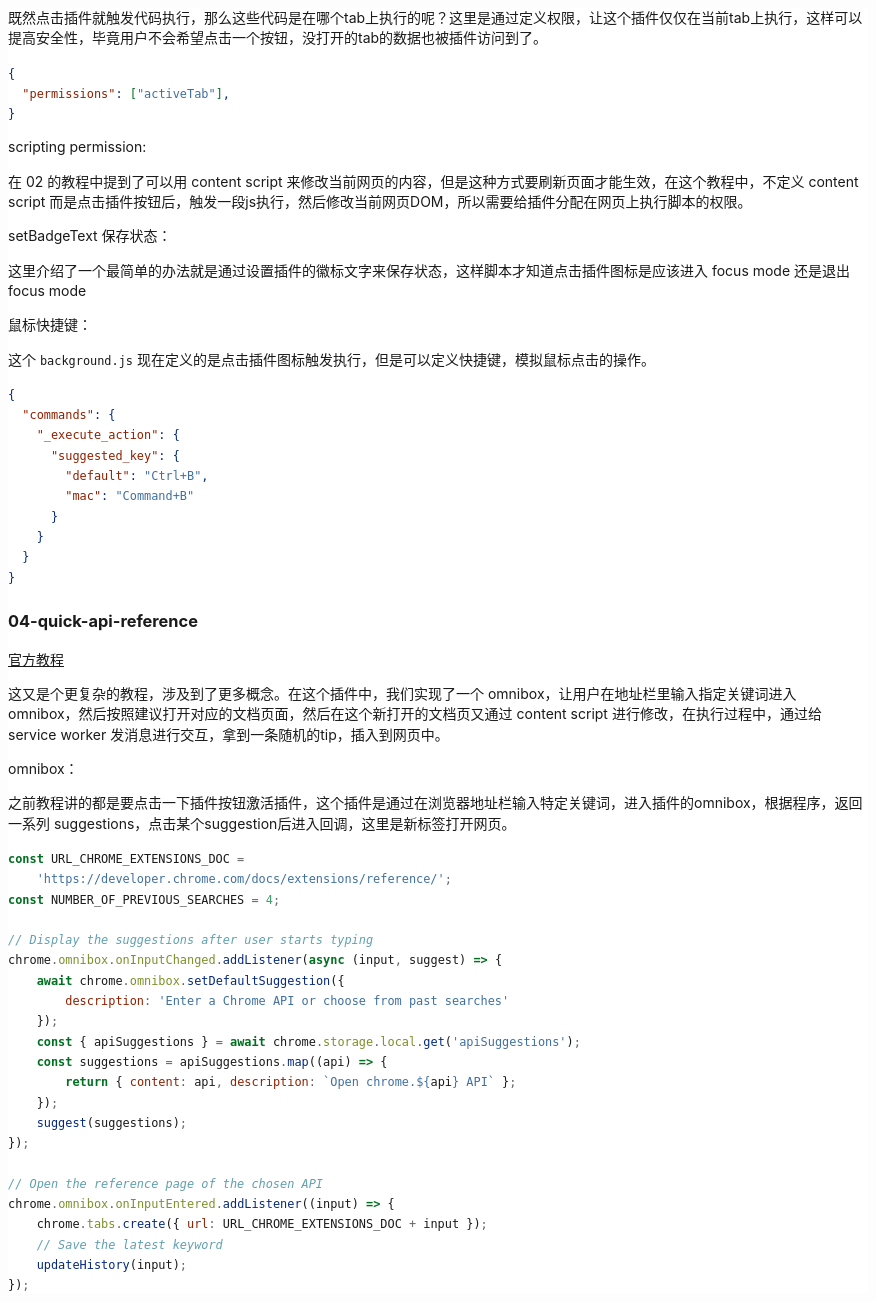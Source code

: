 既然点击插件就触发代码执行，那么这些代码是在哪个tab上执行的呢？这里是通过定义权限，让这个插件仅仅在当前tab上执行，这样可以提高安全性，毕竟用户不会希望点击一个按钮，没打开的tab的数据也被插件访问到了。

```json
{
  "permissions": ["activeTab"],
}
```

scripting permission:

在 02 的教程中提到了可以用 content script 来修改当前网页的内容，但是这种方式要刷新页面才能生效，在这个教程中，不定义 content script 而是点击插件按钮后，触发一段js执行，然后修改当前网页DOM，所以需要给插件分配在网页上执行脚本的权限。

setBadgeText 保存状态：

这里介绍了一个最简单的办法就是通过设置插件的徽标文字来保存状态，这样脚本才知道点击插件图标是应该进入 focus mode 还是退出 focus mode

鼠标快捷键：

这个 `background.js` 现在定义的是点击插件图标触发执行，但是可以定义快捷键，模拟鼠标点击的操作。

```json
{
  "commands": {
    "_execute_action": {
      "suggested_key": {
        "default": "Ctrl+B",
        "mac": "Command+B"
      }
    }
  }
}
```

### 04-quick-api-reference

[官方教程](https://developer.chrome.com/docs/extensions/get-started/tutorial/service-worker-events)

这又是个更复杂的教程，涉及到了更多概念。在这个插件中，我们实现了一个 omnibox，让用户在地址栏里输入指定关键词进入 omnibox，然后按照建议打开对应的文档页面，然后在这个新打开的文档页又通过 content script 进行修改，在执行过程中，通过给 service worker 发消息进行交互，拿到一条随机的tip，插入到网页中。

omnibox：

之前教程讲的都是要点击一下插件按钮激活插件，这个插件是通过在浏览器地址栏输入特定关键词，进入插件的omnibox，根据程序，返回一系列 suggestions，点击某个suggestion后进入回调，这里是新标签打开网页。

```js
const URL_CHROME_EXTENSIONS_DOC =
    'https://developer.chrome.com/docs/extensions/reference/';
const NUMBER_OF_PREVIOUS_SEARCHES = 4;

// Display the suggestions after user starts typing
chrome.omnibox.onInputChanged.addListener(async (input, suggest) => {
    await chrome.omnibox.setDefaultSuggestion({
        description: 'Enter a Chrome API or choose from past searches'
    });
    const { apiSuggestions } = await chrome.storage.local.get('apiSuggestions');
    const suggestions = apiSuggestions.map((api) => {
        return { content: api, description: `Open chrome.${api} API` };
    });
    suggest(suggestions);
});

// Open the reference page of the chosen API
chrome.omnibox.onInputEntered.addListener((input) => {
    chrome.tabs.create({ url: URL_CHROME_EXTENSIONS_DOC + input });
    // Save the latest keyword
    updateHistory(input);
});
```